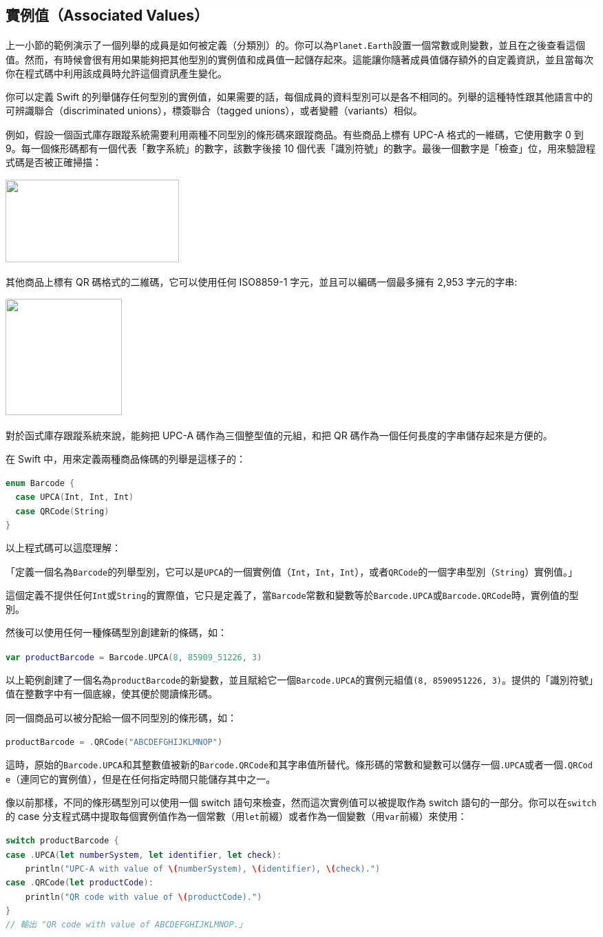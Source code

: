 <a name="associated_values"></a>
## 實例值（Associated Values）

上一小節的範例演示了一個列舉的成員是如何被定義（分類別）的。你可以為`Planet.Earth`設置一個常數或則變數，並且在之後查看這個值。然而，有時候會很有用如果能夠把其他型別的實例值和成員值一起儲存起來。這能讓你隨著成員值儲存額外的自定義資訊，並且當每次你在程式碼中利用該成員時允許這個資訊產生變化。

你可以定義 Swift 的列舉儲存任何型別的實例值，如果需要的話，每個成員的資料型別可以是各不相同的。列舉的這種特性跟其他語言中的可辨識聯合（discriminated unions），標簽聯合（tagged unions），或者變體（variants）相似。

例如，假設一個函式庫存跟蹤系統需要利用兩種不同型別的條形碼來跟蹤商品。有些商品上標有 UPC-A 格式的一維碼，它使用數字 0 到 9。每一個條形碼都有一個代表「數字系統」的數字，該數字後接 10 個代表「識別符號」的數字。最後一個數字是「檢查」位，用來驗證程式碼是否被正確掃描：

<img width="252" height="120" alt="" src="https://developer.apple.com/library/prerelease/ios/documentation/Swift/Conceptual/Swift_Programming_Language/Art/barcode_UPC_2x.png">

其他商品上標有 QR 碼格式的二維碼，它可以使用任何 ISO8859-1 字元，並且可以編碼一個最多擁有 2,953 字元的字串:

<img width="169" height="169" alt="" src="https://developer.apple.com/library/prerelease/ios/documentation/Swift/Conceptual/Swift_Programming_Language/Art/barcode_QR_2x.png">

對於函式庫存跟蹤系統來說，能夠把 UPC-A 碼作為三個整型值的元組，和把 QR 碼作為一個任何長度的字串儲存起來是方便的。

在 Swift 中，用來定義兩種商品條碼的列舉是這樣子的：

```swift
enum Barcode {
  case UPCA(Int, Int, Int)
  case QRCode(String)
}
```

以上程式碼可以這麼理解：

「定義一個名為`Barcode`的列舉型別，它可以是`UPCA`的一個實例值（`Int`，`Int`，`Int`），或者`QRCode`的一個字串型別（`String`）實例值。」

這個定義不提供任何`Int`或`String`的實際值，它只是定義了，當`Barcode`常數和變數等於`Barcode.UPCA`或`Barcode.QRCode`時，實例值的型別。

然後可以使用任何一種條碼型別創建新的條碼，如：

```swift
var productBarcode = Barcode.UPCA(8, 85909_51226, 3)
```

以上範例創建了一個名為`productBarcode`的新變數，並且賦給它一個`Barcode.UPCA`的實例元組值`(8, 8590951226, 3)`。提供的「識別符號」值在整數字中有一個底線，使其便於閱讀條形碼。

同一個商品可以被分配給一個不同型別的條形碼，如：

```swift
productBarcode = .QRCode("ABCDEFGHIJKLMNOP")
```

這時，原始的`Barcode.UPCA`和其整數值被新的`Barcode.QRCode`和其字串值所替代。條形碼的常數和變數可以儲存一個`.UPCA`或者一個`.QRCode`（連同它的實例值），但是在任何指定時間只能儲存其中之一。

像以前那樣，不同的條形碼型別可以使用一個 switch 語句來檢查，然而這次實例值可以被提取作為 switch 語句的一部分。你可以在`switch`的 case 分支程式碼中提取每個實例值作為一個常數（用`let`前綴）或者作為一個變數（用`var`前綴）來使用：

```swift
switch productBarcode {
case .UPCA(let numberSystem, let identifier, let check):
    println("UPC-A with value of \(numberSystem), \(identifier), \(check).")
case .QRCode(let productCode):
    println("QR code with value of \(productCode).")
}
// 輸出 "QR code with value of ABCDEFGHIJKLMNOP.」
```
